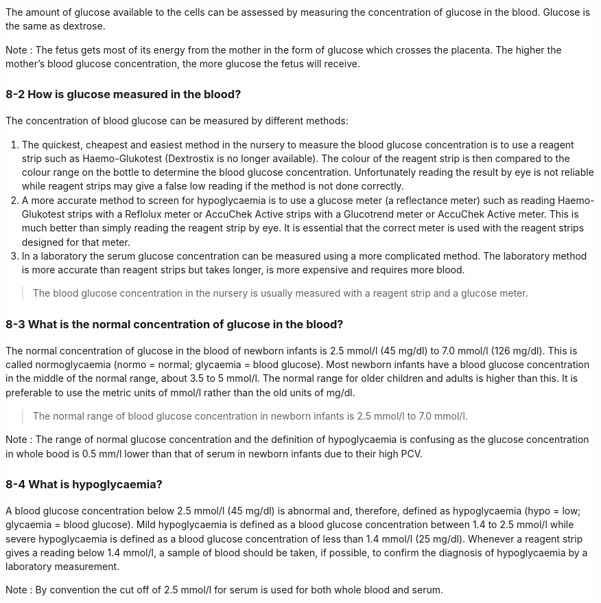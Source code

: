 The amount of glucose available to the cells can be assessed by measuring the concentration of glucose in the blood. Glucose is the same as dextrose.

Note
:	The fetus gets most of its energy from the mother in the form of glucose which crosses the placenta. The higher the mother’s blood glucose concentration, the more glucose the fetus will receive.

### 8-2 How is glucose measured in the blood?

The concentration of blood glucose can be measured by different methods:

1. The quickest, cheapest and easiest method in the nursery to measure the blood glucose concentration is to use a reagent strip such as Haemo-Glukotest (Dextrostix is no longer available). The colour of the reagent strip is then compared to the colour range on the bottle to determine the blood glucose concentration. Unfortunately reading the result by eye is not reliable while reagent strips may give a false low reading if the method is not done correctly.
2. A more accurate method to screen for hypoglycaemia is to use a glucose meter (a reflectance meter) such as reading Haemo-Glukotest strips with a Reflolux meter or AccuChek Active strips with a Glucotrend meter or AccuChek Active meter. This is much better than simply reading the reagent strip by eye. It is essential that the correct meter is used with the reagent strips designed for that meter.
3. In a laboratory the serum glucose concentration can be measured using a more complicated method. The laboratory method is more accurate than reagent strips but takes longer, is more expensive and requires more blood.

> The blood glucose concentration in the nursery is usually measured with a reagent strip and a glucose meter.

### 8-3 What is the normal concentration of glucose in the blood?

The normal concentration of glucose in the blood of newborn infants is 2.5 mmol/l (45 mg/dl) to 7.0 mmol/l (126 mg/dl). This is called normoglycaemia (normo = normal; glycaemia = blood glucose). Most newborn infants have a blood glucose concentration in the middle of the normal range, about 3.5 to 5 mmol/l. The normal range for older children and adults is higher than this. It is preferable to use the metric units of mmol/l rather than the old units of mg/dl.

> The normal range of blood glucose concentration in newborn infants is 2.5 mmol/l to 7.0 mmol/l.

Note
:	The range of normal glucose concentration and the definition of hypoglycaemia is confusing as the glucose concentration in whole bood is 0.5 mm/l lower than that of serum in newborn infants due to their high PCV.

### 8-4 What is hypoglycaemia?

A blood glucose concentration below 2.5 mmol/l (45 mg/dl) is abnormal and, therefore, defined as hypoglycaemia (hypo = low; glycaemia = blood glucose). Mild hypoglycaemia is defined as a blood glucose concentration between 1.4 to 2.5 mmol/l while severe hypoglycaemia is defined as a blood glucose concentration of less than 1.4 mmol/l (25 mg/dl). Whenever a reagent strip gives a reading below 1.4 mmol/l, a sample of blood should be taken, if possible, to confirm the diagnosis of hypoglycaemia by a laboratory measurement.

Note
:	By convention the cut off of 2.5 mmol/l for serum is used for both whole blood and serum.
